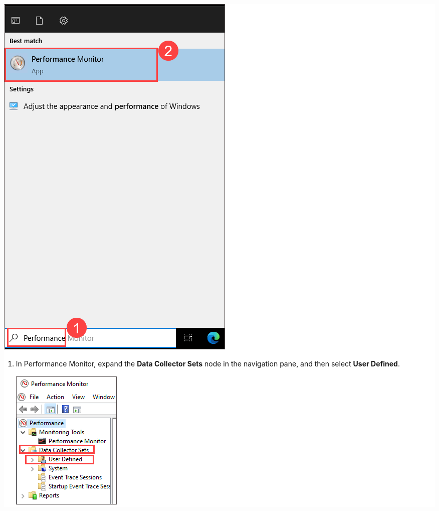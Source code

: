    ![](../Media/az-801-lab8-image1.png)

1. In Performance Monitor, expand the **Data Collector Sets** node in the navigation pane, and then select **User Defined**.

    ![](../Media/az-801-lab8-image2.png)
   